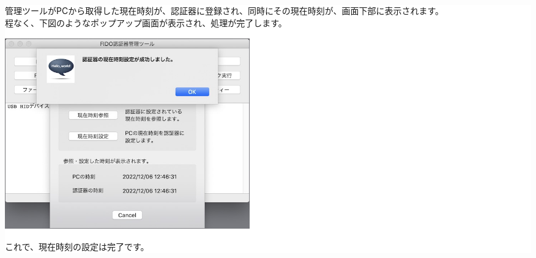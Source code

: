 管理ツールがPCから取得した現在時刻が、認証器に登録され、同時にその現在時刻が、画面下部に表示されます。<br>
程なく、下図のようなポップアップ画面が表示され、処理が完了します。

<img src="assets03/0008.jpg" width="400">

これで、現在時刻の設定は完了です。
